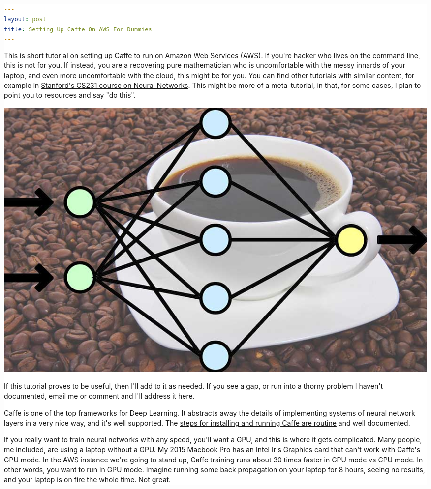 ```yaml
---
layout: post
title: Setting Up Caffe On AWS For Dummies
---
```


This is short tutorial on setting up Caffe to run on Amazon Web Services (AWS).  If you're hacker who lives on the command line, this is not for you.  If instead, you are a recovering pure mathematician who is uncomfortable with the messy innards of your laptop, and even more uncomfortable with the cloud, this might be for you.  You can find other tutorials with similar content, for example in [Stanford's CS231 course on Neural Networks](http://cs231n.github.io/aws-tutorial/).  This might be more of a meta-tutorial, in that, for some cases, I plan to point you to resources and say "do this".

![Image to brighten up the place](/images/Caffe_AWS_header_image.jpg)

If this tutorial proves to be useful, then I'll add to it as needed.  If you see a gap, or run into a thorny problem I haven't documented, email me or comment and I'll address it here.

Caffe is one of the top frameworks for Deep Learning.  It abstracts away the details of implementing systems of neural network layers in a very nice way, and it's well supported.  The [steps for installing and running Caffe are routine](http://caffe.berkeleyvision.org/installation.html) and well documented.

If you really want to train neural networks with any speed, you'll want a GPU, and this is where it gets complicated.  Many people, me included, are using a laptop without a GPU.  My 2015 Macbook Pro has an Intel Iris Graphics card that can't work with Caffe's GPU mode.  In the AWS instance we're going to stand up, Caffe training runs about 30 times faster in GPU mode vs CPU mode.  In other words, you want to run in GPU mode.  Imagine running some back propagation on your laptop for 8 hours, seeing no results, and your laptop is on fire the whole time.  Not great.
